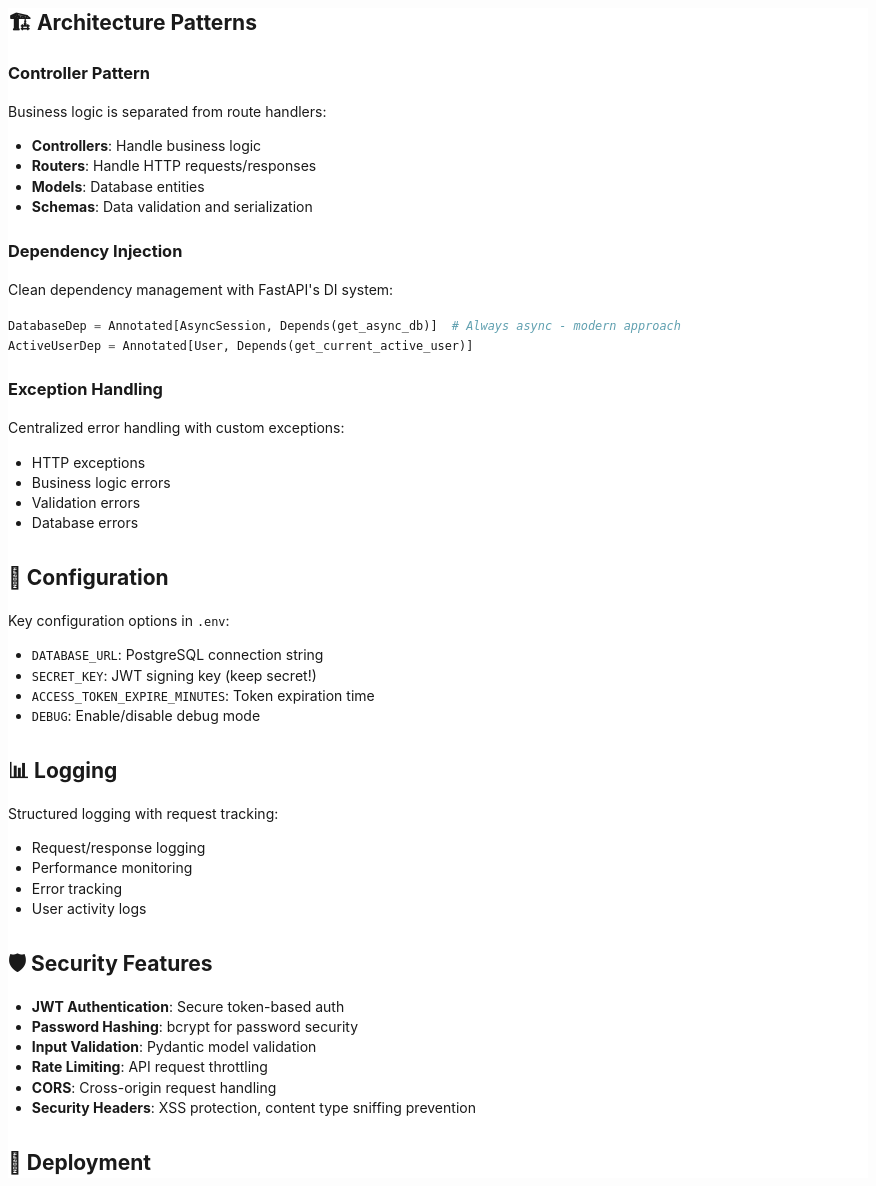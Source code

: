 ## 🏗️ Architecture Patterns

### Controller Pattern
Business logic is separated from route handlers:
- **Controllers**: Handle business logic
- **Routers**: Handle HTTP requests/responses
- **Models**: Database entities
- **Schemas**: Data validation and serialization

### Dependency Injection
Clean dependency management with FastAPI's DI system:
```python
DatabaseDep = Annotated[AsyncSession, Depends(get_async_db)]  # Always async - modern approach
ActiveUserDep = Annotated[User, Depends(get_current_active_user)]
```

### Exception Handling
Centralized error handling with custom exceptions:
- HTTP exceptions
- Business logic errors
- Validation errors
- Database errors

## 🔧 Configuration

Key configuration options in `.env`:

- `DATABASE_URL`: PostgreSQL connection string
- `SECRET_KEY`: JWT signing key (keep secret!)
- `ACCESS_TOKEN_EXPIRE_MINUTES`: Token expiration time
- `DEBUG`: Enable/disable debug mode

## 📊 Logging

Structured logging with request tracking:
- Request/response logging
- Performance monitoring
- Error tracking
- User activity logs

## 🛡️ Security Features

- **JWT Authentication**: Secure token-based auth
- **Password Hashing**: bcrypt for password security
- **Input Validation**: Pydantic model validation
- **Rate Limiting**: API request throttling
- **CORS**: Cross-origin request handling
- **Security Headers**: XSS protection, content type sniffing prevention

## 🚀 Deployment
